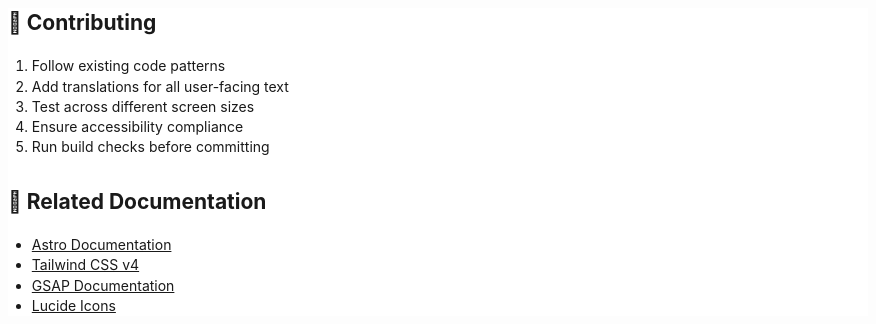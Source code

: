 ## 🤝 Contributing

1. Follow existing code patterns
2. Add translations for all user-facing text
3. Test across different screen sizes
4. Ensure accessibility compliance
5. Run build checks before committing

## 🔗 Related Documentation

- [Astro Documentation](https://docs.astro.build)
- [Tailwind CSS v4](https://tailwindcss.com)
- [GSAP Documentation](https://greensock.com/docs)
- [Lucide Icons](https://lucide.dev)
